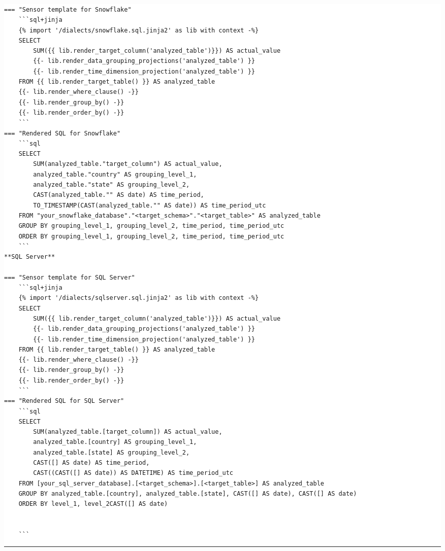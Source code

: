     === "Sensor template for Snowflake"
        ```sql+jinja
        {% import '/dialects/snowflake.sql.jinja2' as lib with context -%}
        SELECT
            SUM({{ lib.render_target_column('analyzed_table')}}) AS actual_value
            {{- lib.render_data_grouping_projections('analyzed_table') }}
            {{- lib.render_time_dimension_projection('analyzed_table') }}
        FROM {{ lib.render_target_table() }} AS analyzed_table
        {{- lib.render_where_clause() -}}
        {{- lib.render_group_by() -}}
        {{- lib.render_order_by() -}}
        ```
    === "Rendered SQL for Snowflake"
        ```sql
        SELECT
            SUM(analyzed_table."target_column") AS actual_value,
            analyzed_table."country" AS grouping_level_1,
            analyzed_table."state" AS grouping_level_2,
            CAST(analyzed_table."" AS date) AS time_period,
            TO_TIMESTAMP(CAST(analyzed_table."" AS date)) AS time_period_utc
        FROM "your_snowflake_database"."<target_schema>"."<target_table>" AS analyzed_table
        GROUP BY grouping_level_1, grouping_level_2, time_period, time_period_utc
        ORDER BY grouping_level_1, grouping_level_2, time_period, time_period_utc
        ```
    **SQL Server**  
      
    === "Sensor template for SQL Server"
        ```sql+jinja
        {% import '/dialects/sqlserver.sql.jinja2' as lib with context -%}
        SELECT
            SUM({{ lib.render_target_column('analyzed_table')}}) AS actual_value
            {{- lib.render_data_grouping_projections('analyzed_table') }}
            {{- lib.render_time_dimension_projection('analyzed_table') }}
        FROM {{ lib.render_target_table() }} AS analyzed_table
        {{- lib.render_where_clause() -}}
        {{- lib.render_group_by() -}}
        {{- lib.render_order_by() -}}
        ```
    === "Rendered SQL for SQL Server"
        ```sql
        SELECT
            SUM(analyzed_table.[target_column]) AS actual_value,
            analyzed_table.[country] AS grouping_level_1,
            analyzed_table.[state] AS grouping_level_2,
            CAST([] AS date) AS time_period,
            CAST((CAST([] AS date)) AS DATETIME) AS time_period_utc
        FROM [your_sql_server_database].[<target_schema>].[<target_table>] AS analyzed_table
        GROUP BY analyzed_table.[country], analyzed_table.[state], CAST([] AS date), CAST([] AS date)
        ORDER BY level_1, level_2CAST([] AS date)
        
            
        ```
    





___
